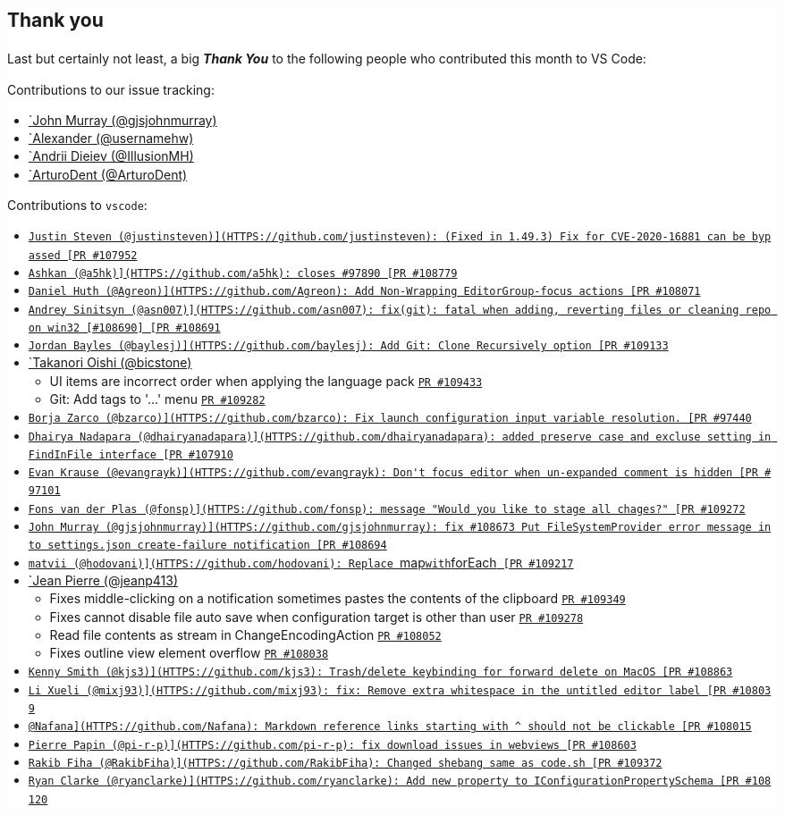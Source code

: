 ## Thank you

Last but certainly not least, a big _**Thank You**_ to the following people who contributed this month to VS Code:

Contributions to our issue tracking:

* [`John Murray (@gjsjohnmurray)](HTTPS://github.com/gjsjohnmurray)
* [`Alexander (@usernamehw)](HTTPS://github.com/usernamehw)
* [`Andrii Dieiev (@IllusionMH)](HTTPS://github.com/IllusionMH)
* [`ArturoDent (@ArturoDent)](HTTPS://github.com/ArturoDent)

Contributions to `vscode`:

* [`Justin Steven (@justinsteven)](HTTPS://github.com/justinsteven): (Fixed in 1.49.3) Fix for CVE-2020-16881 can be bypassed [PR #107952`](HTTPS://github.com/microsoft/vscode/pull/107952)
* [`Ashkan (@a5hk)](HTTPS://github.com/a5hk): closes #97890 [PR #108779`](HTTPS://github.com/microsoft/vscode/pull/108779)
* [`Daniel Huth (@Agreon)](HTTPS://github.com/Agreon): Add Non-Wrapping EditorGroup-focus actions [PR #108071`](HTTPS://github.com/microsoft/vscode/pull/108071)
* [`Andrey Sinitsyn (@asn007)](HTTPS://github.com/asn007): fix(git): fatal when adding, reverting files or cleaning repo on win32 [#108690] [PR #108691`](HTTPS://github.com/microsoft/vscode/pull/108691)
* [`Jordan Bayles (@baylesj)](HTTPS://github.com/baylesj): Add Git: Clone Recursively option [PR #109133`](HTTPS://github.com/microsoft/vscode/pull/109133)
* [`Takanori Oishi (@bicstone)](HTTPS://github.com/bicstone)
  * UI items are incorrect order when applying the language pack [`PR #109433`](HTTPS://github.com/microsoft/vscode/pull/109433)
  * Git: Add tags to '...' menu [`PR #109282`](HTTPS://github.com/microsoft/vscode/pull/109282)
* [`Borja Zarco (@bzarco)](HTTPS://github.com/bzarco): Fix launch configuration input variable resolution. [PR #97440`](HTTPS://github.com/microsoft/vscode/pull/97440)
* [`Dhairya Nadapara (@dhairyanadapara)](HTTPS://github.com/dhairyanadapara): added preserve case and excluse setting in FindInFile interface [PR #107910`](HTTPS://github.com/microsoft/vscode/pull/107910)
* [`Evan Krause (@evangrayk)](HTTPS://github.com/evangrayk): Don't focus editor when un-expanded comment is hidden [PR #97101`](HTTPS://github.com/microsoft/vscode/pull/97101)
* [`Fons van der Plas (@fonsp)](HTTPS://github.com/fonsp): message "Would you like to stage all chages?" [PR #109272`](HTTPS://github.com/microsoft/vscode/pull/109272)
* [`John Murray (@gjsjohnmurray)](HTTPS://github.com/gjsjohnmurray): fix #108673 Put FileSystemProvider error message into settings.json create-failure notification [PR #108694`](HTTPS://github.com/microsoft/vscode/pull/108694)
* [`matvii (@hodovani)](HTTPS://github.com/hodovani): Replace `map` with `forEach` [PR #109217`](HTTPS://github.com/microsoft/vscode/pull/109217)
* [`Jean Pierre (@jeanp413)](HTTPS://github.com/jeanp413)
  * Fixes middle-clicking on a notification sometimes pastes the contents of the clipboard [`PR #109349`](HTTPS://github.com/microsoft/vscode/pull/109349)
  * Fixes cannot disable file auto save when configuration target is other than user [`PR #109278`](HTTPS://github.com/microsoft/vscode/pull/109278)
  * Read file contents as stream in ChangeEncodingAction [`PR #108052`](HTTPS://github.com/microsoft/vscode/pull/108052)
  * Fixes outline view element overflow [`PR #108038`](HTTPS://github.com/microsoft/vscode/pull/108038)
* [`Kenny Smith (@kjs3)](HTTPS://github.com/kjs3): Trash/delete keybinding for forward delete on MacOS [PR #108863`](HTTPS://github.com/microsoft/vscode/pull/108863)
* [`Li Xueli (@mixj93)](HTTPS://github.com/mixj93): fix: Remove extra whitespace in the untitled editor label [PR #108039`](HTTPS://github.com/microsoft/vscode/pull/108039)
* [`@Nafana](HTTPS://github.com/Nafana): Markdown reference links starting with ^ should not be clickable [PR #108015`](HTTPS://github.com/microsoft/vscode/pull/108015)
* [`Pierre Papin (@pi-r-p)](HTTPS://github.com/pi-r-p): fix download issues in webviews [PR #108603`](HTTPS://github.com/microsoft/vscode/pull/108603)
* [`Rakib Fiha (@RakibFiha)](HTTPS://github.com/RakibFiha): Changed shebang same as code.sh [PR #109372`](HTTPS://github.com/microsoft/vscode/pull/109372)
* [`Ryan Clarke (@ryanclarke)](HTTPS://github.com/ryanclarke): Add new property to IConfigurationPropertySchema [PR #108120`](HTTPS://github.com/microsoft/vscode/pull/108120)